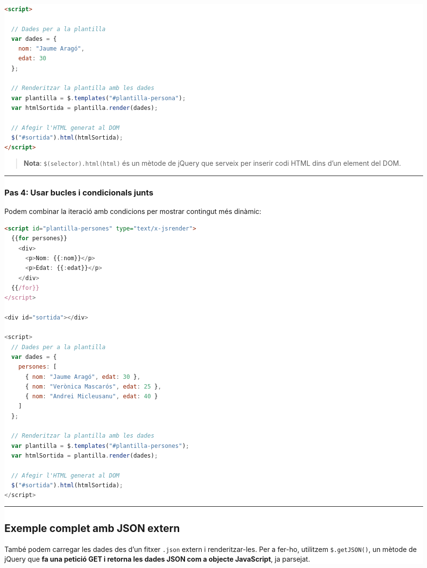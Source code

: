 ```html
<script>

  // Dades per a la plantilla
  var dades = {
    nom: "Jaume Aragó",
    edat: 30
  };

  // Renderitzar la plantilla amb les dades
  var plantilla = $.templates("#plantilla-persona");
  var htmlSortida = plantilla.render(dades);

  // Afegir l'HTML generat al DOM
  $("#sortida").html(htmlSortida);
</script>
```

> **Nota**: `$(selector).html(html)` és un mètode de jQuery que serveix per inserir codi HTML dins d’un element del DOM.

---

### Pas 4: Usar bucles i condicionals junts

Podem combinar la iteració amb condicions per mostrar contingut més dinàmic:

```html
<script id="plantilla-persones" type="text/x-jsrender">
  {{for persones}}
    <div>
      <p>Nom: {{:nom}}</p>
      <p>Edat: {{:edat}}</p>
    </div>
  {{/for}}
</script>

<div id="sortida"></div>

<script>
  // Dades per a la plantilla
  var dades = {
    persones: [
      { nom: "Jaume Aragó", edat: 30 },
      { nom: "Verònica Mascarós", edat: 25 },
      { nom: "Andrei Micleusanu", edat: 40 }
    ]
  };

  // Renderitzar la plantilla amb les dades
  var plantilla = $.templates("#plantilla-persones");
  var htmlSortida = plantilla.render(dades);

  // Afegir l'HTML generat al DOM
  $("#sortida").html(htmlSortida);
</script>
```

---

## Exemple complet amb JSON extern

També podem carregar les dades des d’un fitxer `.json` extern i renderitzar-les. Per a fer-ho, utilitzem `$.getJSON()`, un mètode de jQuery que **fa una petició GET i retorna les dades JSON com a objecte JavaScript**, ja parsejat.
